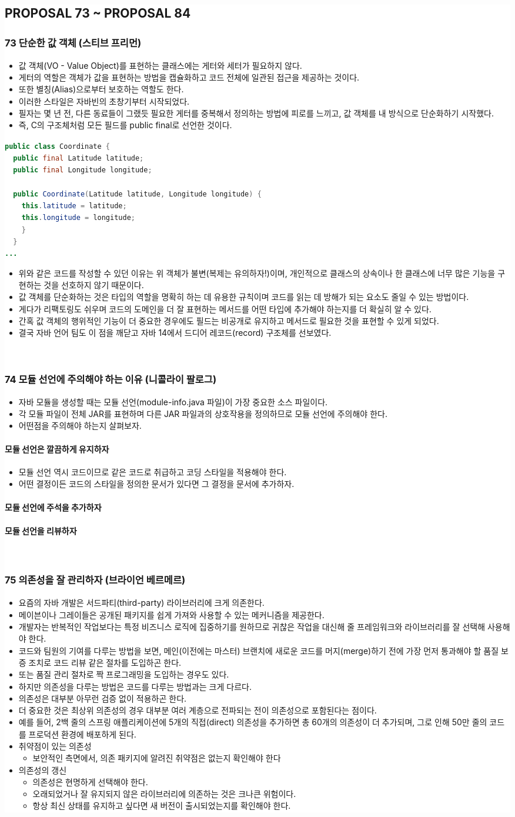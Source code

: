 ## PROPOSAL 73 ~ PROPOSAL 84

### 73 단순한 값 객체 (스티브 프리먼)
  - 값 객체(VO - Value Object)를 표현하는 클래스에는 게터와 세터가 필요하지 않다.
  - 게터의 역할은 객체가 값을 표현하는 방법을 캡슐화하고 코드 전체에 일관된 접근을 제공하는 것이다.
  - 또한 별칭(Alias)으로부터 보호하는 역할도 한다.
  - 이러한 스타일은 자바빈의 초창기부터 시작되었다.
  - 필자는 몇 년 전, 다른 동료들이 그랬듯 필요한 게터를 중복해서 정의하는 방법에 피로를 느끼고, 값 객체를 내 방식으로 단순화하기 시작했다.
  - 즉, C의 구조체처럼 모든 필드를 public final로 선언한 것이다.

```java
public class Coordinate {
  public final Latitude latitude;
  public final Longitude longitude;
  
  public Coordinate(Latitude latitude, Longitude longitude) {
    this.latitude = latitude;
    this.longitude = longitude;
    }
  }
...
```

  - 위와 같은 코드를 작성할 수 있던 이유는 위 객체가 불변(복제는 유의하자!)이며, 개인적으로 클래스의 상속이나 한 클래스에 너무 많은 기능을 구현하는 것을 선호하지 않기 때문이다.
  - 값 객체를 단순화하는 것은 타입의 역할을 명확히 하는 데 유용한 규칙이며 코드를 읽는 데 방해가 되는 요소도 줄일 수 있는 방법이다.
  - 게다가 리팩토링도 쉬우며 코드의 도메인을 더 잘 표현하는 메서드를 어떤 타입에 추가해야 하는지를 더 확실히 알 수 있다.
  - 간혹 값 객체의 행위적인 기능이 더 중요한 경우에도 필드는 비공개로 유지하고 메서드로 필요한 것을 표현할 수 있게 되었다.
  - 결국 자바 언어 팀도 이 점을 깨닫고 자바 14에서 드디어 레코드(record) 구조체를 선보였다.

<br>

### 74 모듈 선언에 주의해야 하는 이유 (니콜라이 팔로그)
  - 자바 모듈을 생성할 때는 모듈 선언(module-info.java 파일)이 가장 중요한 소스 파일이다.
  - 각 모듈 파일이 전체 JAR를 표현하며 다른 JAR 파일과의 상호작용을 정의하므로 모듈 선언에 주의해야 한다.
  - 어떤점을 주의해야 하는지 살펴보자.

#### 모듈 선언은 깔끔하게 유지하자
  - 모듈 선언 역시 코드이므로 같은 코드로 취급하고 코딩 스타일을 적용해야 한다.
  - 어떤 결정이든 코드의 스타일을 정의한 문서가 있다면 그 결정을 문서에 추가하자.

#### 모듈 선언에 주석을 추가하자
#### 모듈 선언을 리뷰하자

<br>

### 75 의존성을 잘 관리하자 (브라이언 베르메르)
  - 요즘의 자바 개발은 서드파티(third-party) 라이브러리에 크게 의존한다.
  - 메이븐이나 그레이들은 공개된 패키지를 쉽게 가져와 사용할 수 있는 메커니즘을 제공한다.
  - 개발자는 반복적인 작업보다는 특정 비즈니스 로직에 집중하기를 원하므로 귀찮은 작업을 대신해 줄 프레임워크와 라이브러리를 잘 선택해 사용해야 한다.
  - 코드와 팀원의 기여를 다루는 방법을 보면, 메인(이전에는 마스터) 브랜치에 새로운 코드를 머지(merge)하기 전에 가장 먼저 통과해야 할 품질 보증 조치로 코드 리뷰 같은 절차를 도입하곤 한다.
  - 또는 품질 관리 절차로 짝 프로그래밍을 도입하는 경우도 있다.
  - 하지만 의존성을 다루는 방법은 코드를 다루는 방법과는 크게 다르다.
  - 의존성은 대부분 아무런 검증 없이 적용하곤 한다.
  - 더 중요한 것은 최상위 의존성의 경우 대부분 여러 계층으로 전파되는 전이 의존성으로 포함된다는 점이다.
  - 예를 들어, 2백 줄의 스프링 애플리케이션에 5개의 직접(direct) 의존성을 추가하면 총 60개의 의존성이 더 추가되며, 그로 인해 50만 줄의 코드를 프로덕션 환경에 배포하게 된다.
  - 취약점이 있는 의존성
    - 보안적인 측면에서, 의존 패키지에 알려진 취약점은 없는지 확인해야 한다
  - 의존성의 갱신
    - 의존성은 현명하게 선택해야 한다.
    - 오래되었거나 잘 유지되지 않은 라이브러리에 의존하는 것은 크나큰 위험이다.
    - 항상 최신 상태를 유지하고 싶다면 새 버전이 출시되었는지를 확인해야 한다.